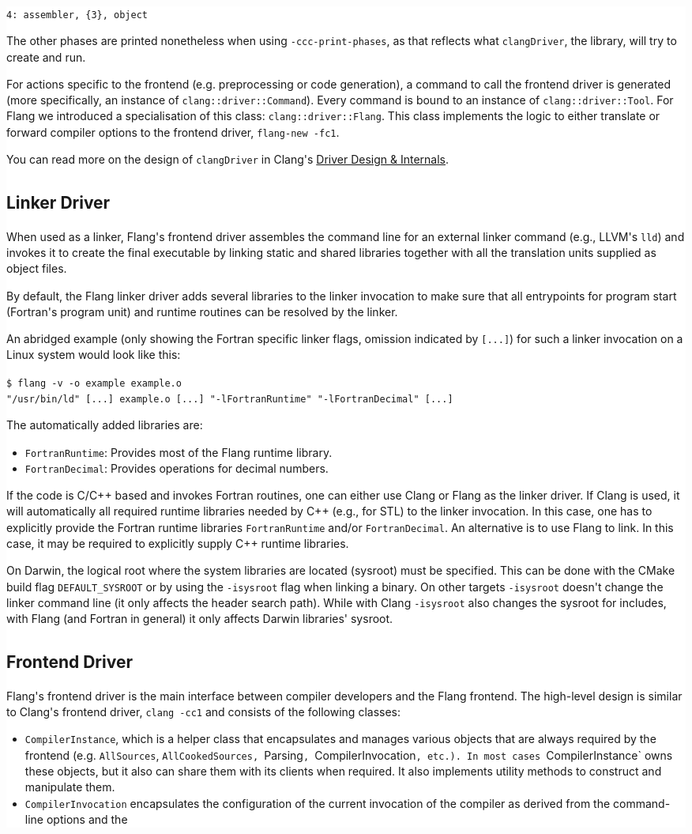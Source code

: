 ```bash
4: assembler, {3}, object
```
The other phases are printed nonetheless when using `-ccc-print-phases`, as
that reflects what `clangDriver`, the library, will try to create and run.

For actions specific to the frontend (e.g. preprocessing or code generation), a
command to call the frontend driver is generated (more specifically, an
instance of `clang::driver::Command`). Every command is bound to an instance of
`clang::driver::Tool`. For Flang we introduced a specialisation of this class:
`clang::driver::Flang`. This class implements the logic to either translate or
forward compiler options to the frontend driver, `flang-new -fc1`.

You can read more on the design of `clangDriver` in Clang's [Driver Design &
Internals](https://clang.llvm.org/docs/DriverInternals.html).

## Linker Driver
When used as a linker, Flang's frontend driver assembles the command line for an
external linker command (e.g., LLVM's `lld`) and invokes it to create the final
executable by linking static and shared libraries together with all the
translation units supplied as object files.

By default, the Flang linker driver adds several libraries to the linker
invocation to make sure that all entrypoints for program start
(Fortran's program unit) and runtime routines can be resolved by the linker.

An abridged example (only showing the Fortran specific linker flags, omission
indicated by `[...]`) for such a linker invocation on a Linux system would look
like this:

```
$ flang -v -o example example.o
"/usr/bin/ld" [...] example.o [...] "-lFortranRuntime" "-lFortranDecimal" [...]
```

The automatically added libraries are:

* `FortranRuntime`: Provides most of the Flang runtime library.
* `FortranDecimal`: Provides operations for decimal numbers.

If the code is C/C++ based and invokes Fortran routines, one can either use Clang
or Flang as the linker driver.  If Clang is used, it will automatically all
required runtime libraries needed by C++ (e.g., for STL) to the linker invocation.
In this case, one has to explicitly provide the Fortran runtime libraries
`FortranRuntime` and/or `FortranDecimal`.  An alternative is to use Flang to link.
In this case, it may be required to explicitly supply C++ runtime libraries.

On Darwin, the logical root where the system libraries are located (sysroot)
must be specified. This can be done with the CMake build flag `DEFAULT_SYSROOT`
or by using the `-isysroot` flag when linking a binary. On other targets
`-isysroot` doesn't change the linker command line (it only affects the header
search path). While with Clang `-isysroot` also changes the sysroot for
includes, with Flang (and Fortran in general) it only affects Darwin libraries'
sysroot.

## Frontend Driver
Flang's frontend driver is the main interface between compiler developers and
the Flang frontend. The high-level design is similar to Clang's frontend
driver, `clang -cc1` and consists of the following classes:
* `CompilerInstance`, which is a helper class that encapsulates and manages
  various objects that are always required by the frontend (e.g. `AllSources`,
  `AllCookedSources, `Parsing`, `CompilerInvocation`, etc.). In most cases
  `CompilerInstance` owns these objects, but it also can share them with its
  clients when required. It also implements utility methods to construct and
  manipulate them.
* `CompilerInvocation` encapsulates the configuration of the current
  invocation of the compiler as derived from the command-line options and the